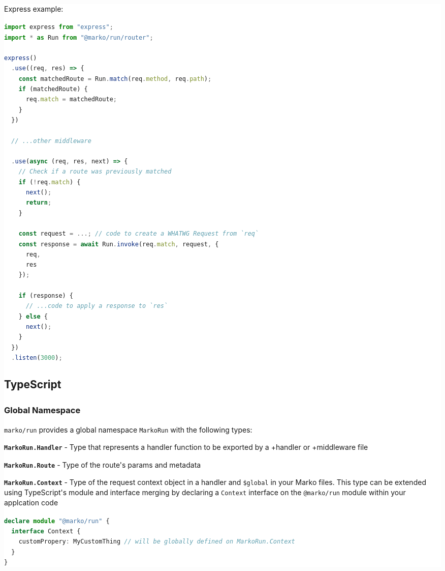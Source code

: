 Express example:
```ts
import express from "express";
import * as Run from "@marko/run/router";

express()
  .use((req, res) => {
    const matchedRoute = Run.match(req.method, req.path);
    if (matchedRoute) {
      req.match = matchedRoute;
    }
  })

  // ...other middleware

  .use(async (req, res, next) => {
    // Check if a route was previously matched
    if (!req.match) {
      next();
      return;
    }

    const request = ...; // code to create a WHATWG Request from `req`
    const response = await Run.invoke(req.match, request, {
      req,
      res
    });

    if (response) {
      // ...code to apply a response to `res`
    } else {
      next();
    }
  })
  .listen(3000);
```



## TypeScript


### Global Namespace
`marko/run` provides a global namespace `MarkoRun` with the following types:

**`MarkoRun.Handler`** - Type that represents a handler function to be exported by a +handler or +middleware file

**`MarkoRun.Route`** - Type of the route's params and metadata

**`MarkoRun.Context`** - Type of the request context object in a handler and `$global` in your Marko files. This type can be extended using TypeScript's module and interface merging by declaring a `Context` interface on the `@marko/run` module within your applcation code
```ts
declare module "@marko/run" {
  interface Context {
    customPropery: MyCustomThing // will be globally defined on MarkoRun.Context
  }
}
```
